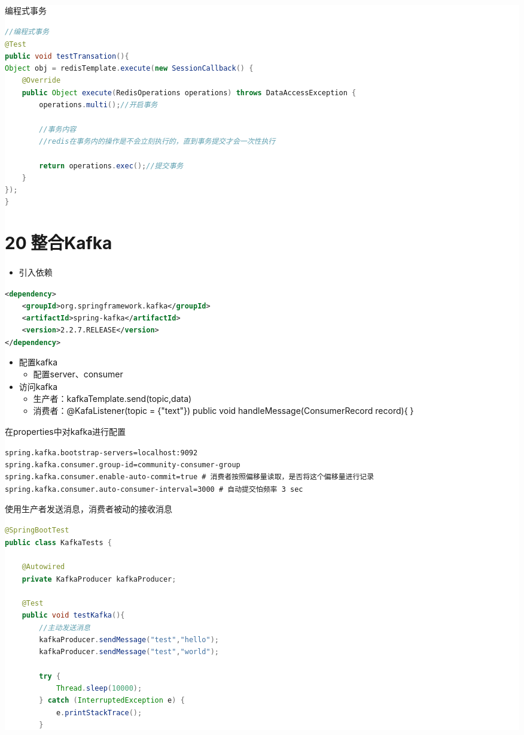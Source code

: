 编程式事务

```java
//编程式事务
@Test
public void testTransation(){
Object obj = redisTemplate.execute(new SessionCallback() {
    @Override
    public Object execute(RedisOperations operations) throws DataAccessException {
        operations.multi();//开启事务
        
        //事务内容
        //redis在事务内的操作是不会立刻执行的，直到事务提交才会一次性执行
        
        return operations.exec();//提交事务
    }
});
}
```

# 20 整合Kafka

- 引入依赖

```xml
<dependency>
    <groupId>org.springframework.kafka</groupId>
    <artifactId>spring-kafka</artifactId>
    <version>2.2.7.RELEASE</version>
</dependency>
```

- 配置kafka
  - 配置server、consumer
- 访问kafka
  - 生产者：kafkaTemplate.send(topic,data)
  - 消费者：@KafaListener(topic = {"text"}) public void handleMessage(ConsumerRecord record){ }

在properties中对kafka进行配置

```properties
spring.kafka.bootstrap-servers=localhost:9092
spring.kafka.consumer.group-id=community-consumer-group
spring.kafka.consumer.enable-auto-commit=true # 消费者按照偏移量读取，是否将这个偏移量进行记录
spring.kafka.consumer.auto-consumer-interval=3000 # 自动提交怕频率 3 sec
```

使用生产者发送消息，消费者被动的接收消息

```java
@SpringBootTest
public class KafkaTests {

    @Autowired
    private KafkaProducer kafkaProducer;

    @Test
    public void testKafka(){
        //主动发送消息
        kafkaProducer.sendMessage("test","hello");
        kafkaProducer.sendMessage("test","world");

        try {
            Thread.sleep(10000);
        } catch (InterruptedException e) {
            e.printStackTrace();
        }
```
